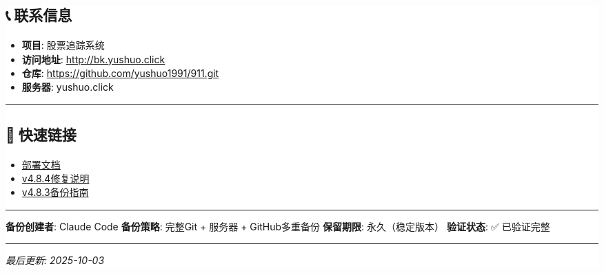 
## 📞 联系信息

- **项目**: 股票追踪系统
- **访问地址**: http://bk.yushuo.click
- **仓库**: https://github.com/yushuo1991/911.git
- **服务器**: yushuo.click

---

## 🔖 快速链接

- [部署文档](./MANUAL-DEPLOY-v4.8.5.txt)
- [v4.8.4修复说明](./SERVER-DEPLOY-v4.8.4-QUICK.txt)
- [v4.8.3备份指南](./SERVER-BACKUP-v4.8.3-COMMAND.txt)

---

**备份创建者**: Claude Code
**备份策略**: 完整Git + 服务器 + GitHub多重备份
**保留期限**: 永久（稳定版本）
**验证状态**: ✅ 已验证完整

---

_最后更新: 2025-10-03_
